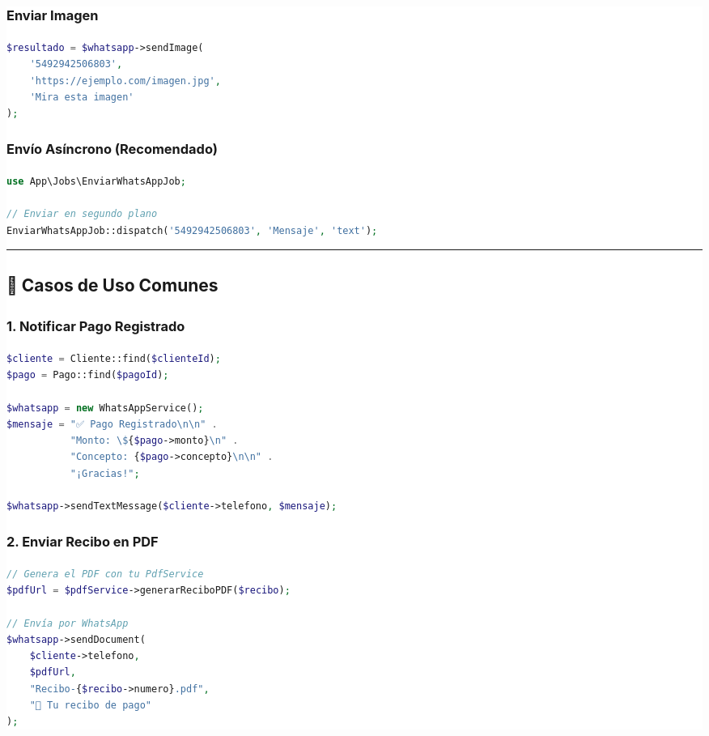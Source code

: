 ### Enviar Imagen

```php
$resultado = $whatsapp->sendImage(
    '5492942506803',
    'https://ejemplo.com/imagen.jpg',
    'Mira esta imagen'
);
```

### Envío Asíncrono (Recomendado)

```php
use App\Jobs\EnviarWhatsAppJob;

// Enviar en segundo plano
EnviarWhatsAppJob::dispatch('5492942506803', 'Mensaje', 'text');
```

---

## 🎯 Casos de Uso Comunes

### 1. Notificar Pago Registrado

```php
$cliente = Cliente::find($clienteId);
$pago = Pago::find($pagoId);

$whatsapp = new WhatsAppService();
$mensaje = "✅ Pago Registrado\n\n" .
           "Monto: \${$pago->monto}\n" .
           "Concepto: {$pago->concepto}\n\n" .
           "¡Gracias!";

$whatsapp->sendTextMessage($cliente->telefono, $mensaje);
```

### 2. Enviar Recibo en PDF

```php
// Genera el PDF con tu PdfService
$pdfUrl = $pdfService->generarReciboPDF($recibo);

// Envía por WhatsApp
$whatsapp->sendDocument(
    $cliente->telefono,
    $pdfUrl,
    "Recibo-{$recibo->numero}.pdf",
    "🧾 Tu recibo de pago"
);
```
